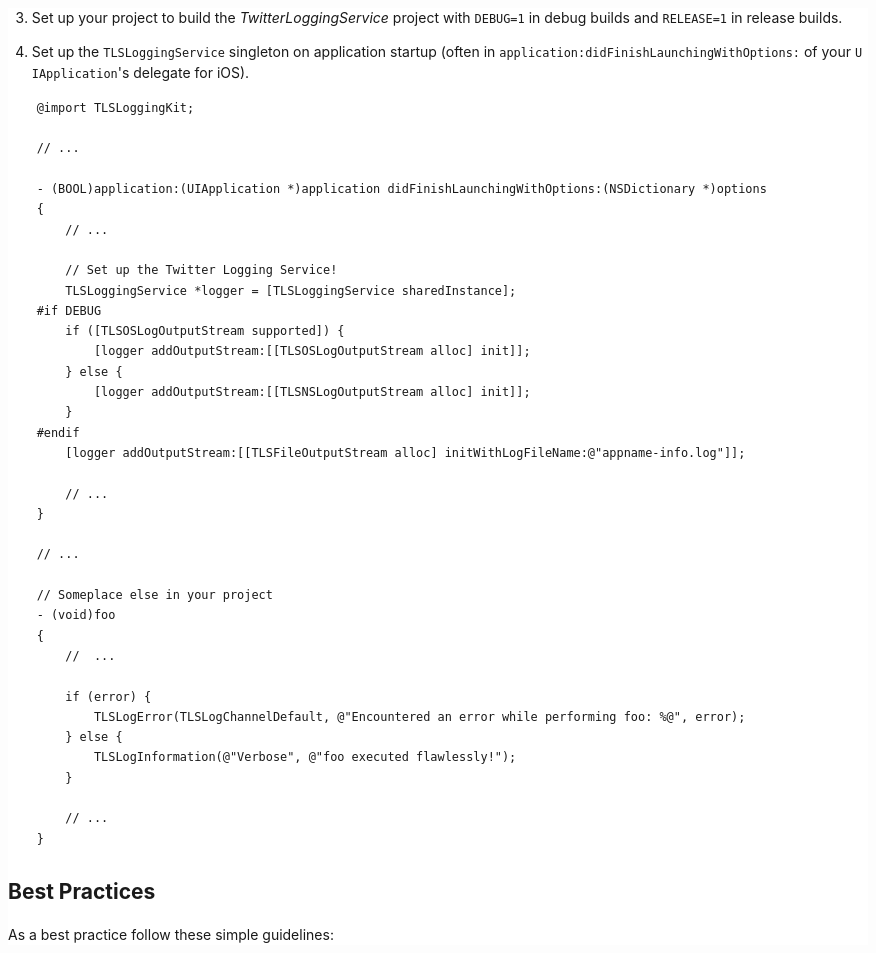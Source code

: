 3) Set up your project to build the *TwitterLoggingService* project with `DEBUG=1` in debug builds and `RELEASE=1` in release builds.

4) Set up the `TLSLoggingService` singleton on application startup (often in `application:didFinishLaunchingWithOptions:` of your `UIApplication`'s delegate for iOS).

```objc
    @import TLSLoggingKit;

    // ...

    - (BOOL)application:(UIApplication *)application didFinishLaunchingWithOptions:(NSDictionary *)options
    {
        // ...

        // Set up the Twitter Logging Service!
        TLSLoggingService *logger = [TLSLoggingService sharedInstance];
    #if DEBUG
        if ([TLSOSLogOutputStream supported]) {
            [logger addOutputStream:[[TLSOSLogOutputStream alloc] init]];
        } else {
            [logger addOutputStream:[[TLSNSLogOutputStream alloc] init]];
        }
    #endif
        [logger addOutputStream:[[TLSFileOutputStream alloc] initWithLogFileName:@"appname-info.log"]];

        // ...
    }

    // ...

    // Someplace else in your project
    - (void)foo
    {
        //  ...

        if (error) {
            TLSLogError(TLSLogChannelDefault, @"Encountered an error while performing foo: %@", error);
        } else {
            TLSLogInformation(@"Verbose", @"foo executed flawlessly!");
        }

        // ...
    }
```

## Best Practices

As a best practice follow these simple guidelines:
